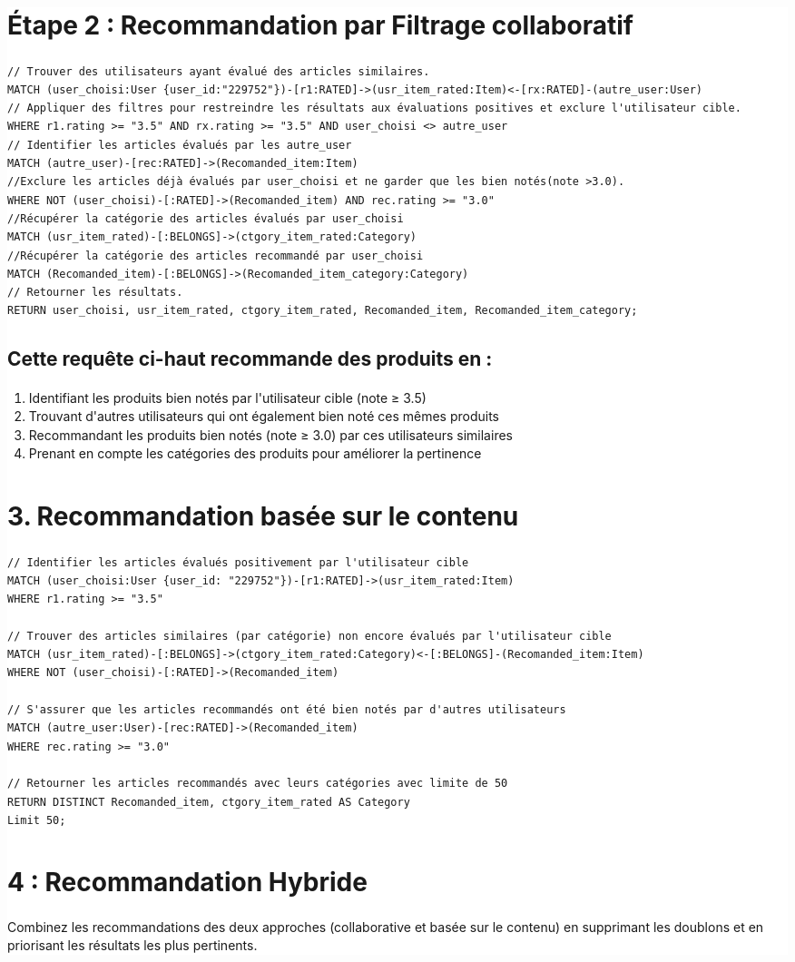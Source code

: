 # Étape 2 : Recommandation par Filtrage collaboratif  
```cypher 
// Trouver des utilisateurs ayant évalué des articles similaires. 
MATCH (user_choisi:User {user_id:"229752"})-[r1:RATED]->(usr_item_rated:Item)<-[rx:RATED]-(autre_user:User)
// Appliquer des filtres pour restreindre les résultats aux évaluations positives et exclure l'utilisateur cible.  
WHERE r1.rating >= "3.5" AND rx.rating >= "3.5" AND user_choisi <> autre_user
// Identifier les articles évalués par les autre_user  
MATCH (autre_user)-[rec:RATED]->(Recomanded_item:Item)  
//Exclure les articles déjà évalués par user_choisi et ne garder que les bien notés(note >3.0).
WHERE NOT (user_choisi)-[:RATED]->(Recomanded_item) AND rec.rating >= "3.0"  
//Récupérer la catégorie des articles évalués par user_choisi 
MATCH (usr_item_rated)-[:BELONGS]->(ctgory_item_rated:Category)  
//Récupérer la catégorie des articles recommandé par user_choisi 
MATCH (Recomanded_item)-[:BELONGS]->(Recomanded_item_category:Category) 
// Retourner les résultats. 
RETURN user_choisi, usr_item_rated, ctgory_item_rated, Recomanded_item, Recomanded_item_category;  
```  

## Cette requête ci-haut recommande des produits en :  
1. Identifiant les produits bien notés par l'utilisateur cible (note ≥ 3.5)  
2. Trouvant d'autres utilisateurs qui ont également bien noté ces mêmes produits  
3. Recommandant les produits bien notés (note ≥ 3.0) par ces utilisateurs similaires  
4. Prenant en compte les catégories des produits pour améliorer la pertinence

# 3. Recommandation basée sur le contenu

``` cypher
// Identifier les articles évalués positivement par l'utilisateur cible
MATCH (user_choisi:User {user_id: "229752"})-[r1:RATED]->(usr_item_rated:Item)
WHERE r1.rating >= "3.5"

// Trouver des articles similaires (par catégorie) non encore évalués par l'utilisateur cible
MATCH (usr_item_rated)-[:BELONGS]->(ctgory_item_rated:Category)<-[:BELONGS]-(Recomanded_item:Item)
WHERE NOT (user_choisi)-[:RATED]->(Recomanded_item)

// S'assurer que les articles recommandés ont été bien notés par d'autres utilisateurs
MATCH (autre_user:User)-[rec:RATED]->(Recomanded_item)
WHERE rec.rating >= "3.0"

// Retourner les articles recommandés avec leurs catégories avec limite de 50
RETURN DISTINCT Recomanded_item, ctgory_item_rated AS Category
Limit 50;
```

# 4 : Recommandation Hybride
Combinez les recommandations des deux approches (collaborative et basée sur le contenu) en supprimant les doublons et en priorisant les résultats les plus pertinents.
